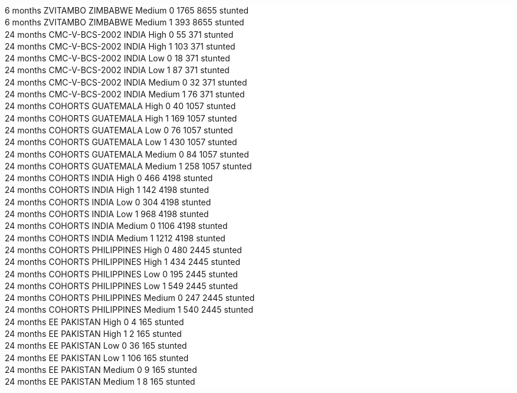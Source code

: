 6 months    ZVITAMBO         ZIMBABWE                       Medium            0     1765    8655  stunted          
6 months    ZVITAMBO         ZIMBABWE                       Medium            1      393    8655  stunted          
24 months   CMC-V-BCS-2002   INDIA                          High              0       55     371  stunted          
24 months   CMC-V-BCS-2002   INDIA                          High              1      103     371  stunted          
24 months   CMC-V-BCS-2002   INDIA                          Low               0       18     371  stunted          
24 months   CMC-V-BCS-2002   INDIA                          Low               1       87     371  stunted          
24 months   CMC-V-BCS-2002   INDIA                          Medium            0       32     371  stunted          
24 months   CMC-V-BCS-2002   INDIA                          Medium            1       76     371  stunted          
24 months   COHORTS          GUATEMALA                      High              0       40    1057  stunted          
24 months   COHORTS          GUATEMALA                      High              1      169    1057  stunted          
24 months   COHORTS          GUATEMALA                      Low               0       76    1057  stunted          
24 months   COHORTS          GUATEMALA                      Low               1      430    1057  stunted          
24 months   COHORTS          GUATEMALA                      Medium            0       84    1057  stunted          
24 months   COHORTS          GUATEMALA                      Medium            1      258    1057  stunted          
24 months   COHORTS          INDIA                          High              0      466    4198  stunted          
24 months   COHORTS          INDIA                          High              1      142    4198  stunted          
24 months   COHORTS          INDIA                          Low               0      304    4198  stunted          
24 months   COHORTS          INDIA                          Low               1      968    4198  stunted          
24 months   COHORTS          INDIA                          Medium            0     1106    4198  stunted          
24 months   COHORTS          INDIA                          Medium            1     1212    4198  stunted          
24 months   COHORTS          PHILIPPINES                    High              0      480    2445  stunted          
24 months   COHORTS          PHILIPPINES                    High              1      434    2445  stunted          
24 months   COHORTS          PHILIPPINES                    Low               0      195    2445  stunted          
24 months   COHORTS          PHILIPPINES                    Low               1      549    2445  stunted          
24 months   COHORTS          PHILIPPINES                    Medium            0      247    2445  stunted          
24 months   COHORTS          PHILIPPINES                    Medium            1      540    2445  stunted          
24 months   EE               PAKISTAN                       High              0        4     165  stunted          
24 months   EE               PAKISTAN                       High              1        2     165  stunted          
24 months   EE               PAKISTAN                       Low               0       36     165  stunted          
24 months   EE               PAKISTAN                       Low               1      106     165  stunted          
24 months   EE               PAKISTAN                       Medium            0        9     165  stunted          
24 months   EE               PAKISTAN                       Medium            1        8     165  stunted          